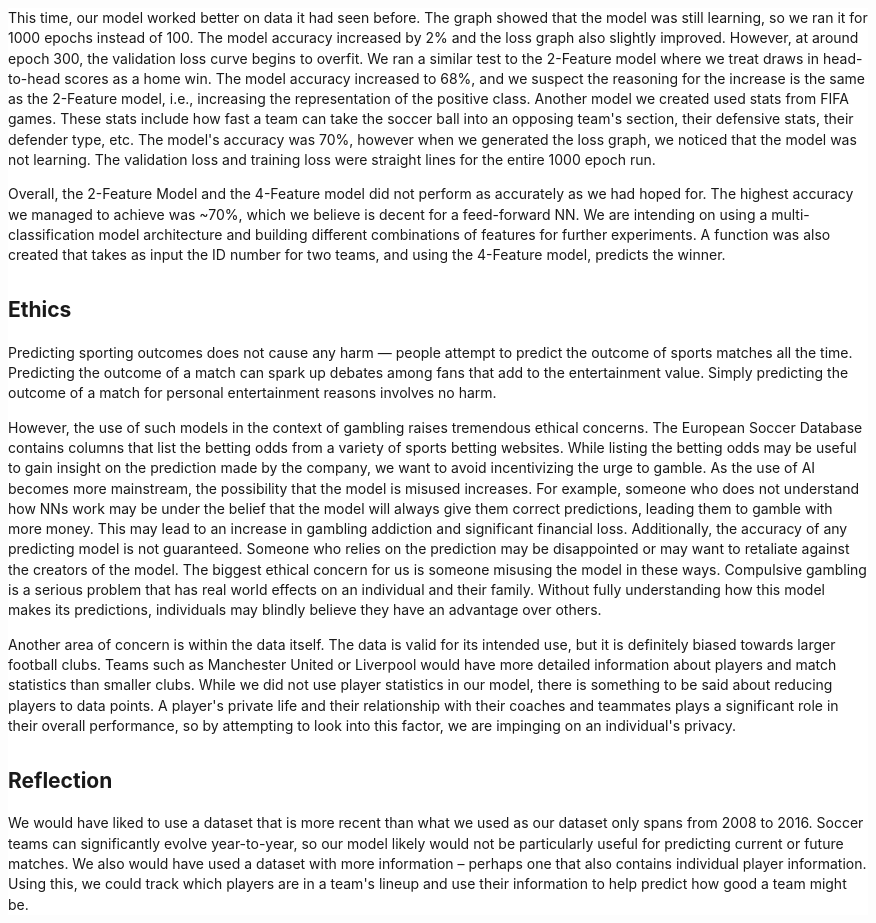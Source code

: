 </p>

This time, our model worked better on data it had seen before. The graph showed that the model was still learning, so we ran it for 1000 epochs instead of 100. The model accuracy increased by 2% and the loss graph also slightly improved. However, at around epoch 300, the validation loss curve begins to overfit. We ran a similar test to the 2-Feature model where we treat draws in head-to-head scores as a home win. The model accuracy increased to 68%, and we suspect the reasoning for the increase is the same as the 2-Feature model, i.e., increasing the representation of the positive class. Another model we created used stats from FIFA games. These stats include how fast a team can take the soccer ball into an opposing team's section, their defensive stats, their defender type, etc. The model's accuracy was 70%, however when we generated the loss graph, we noticed that the model was not learning. The validation loss and training loss were straight lines for the entire 1000 epoch run. 

Overall, the 2-Feature Model and the 4-Feature model did not perform as accurately as we had hoped for. The highest accuracy we managed to achieve was ~70%, which we believe is decent for a feed-forward NN. We are intending on using a multi-classification model architecture and building different combinations of features for further experiments. A function was also created that takes as input the ID number for two teams, and using the 4-Feature model, predicts the winner.

## Ethics

Predicting sporting outcomes does not cause any harm — people attempt to predict the outcome of sports matches all the time. Predicting the outcome of a match can spark up debates among fans that add to the entertainment value. Simply predicting the outcome of a match for personal entertainment reasons involves no harm.

However, the use of such models in the context of gambling raises tremendous ethical concerns. The European Soccer Database contains columns that list the betting odds from a variety of sports betting websites. While listing the betting odds may be useful to gain insight on the prediction made by the company, we want to avoid incentivizing the urge to gamble. As the use of AI becomes more mainstream, the possibility that the model is misused increases. For example, someone who does not understand how NNs work may be under the belief that the model will always give them correct predictions, leading them to gamble with more money. This may lead to an increase in gambling addiction and significant financial loss. Additionally, the accuracy of any predicting model is not guaranteed. Someone who relies on the prediction may be disappointed or may want to retaliate against the creators of the model. The biggest ethical concern for us is someone misusing the model in these ways. Compulsive gambling is a serious problem that has real world effects on an individual and their family. Without fully understanding how this model makes its predictions, individuals may blindly believe they have an advantage over others. 

Another area of concern is within the data itself. The data is valid for its intended use, but it is definitely biased towards larger football clubs. Teams such as Manchester United or Liverpool would have more detailed information about players and match statistics than smaller clubs. While we did not use player statistics in our model, there is something to be said about reducing players to data points. A player's private life and their relationship with their coaches and teammates plays a significant role in their overall performance, so by attempting to look into this factor, we are impinging on an individual's privacy.

## Reflection

We would have liked to use a dataset that is more recent than what we used as our dataset only spans from 2008 to 2016. Soccer teams can significantly evolve year-to-year, so our model likely would not be particularly useful for predicting current or future matches. We also would have used a dataset with more information – perhaps one that also contains individual player information. Using this, we could track which players are in a team's lineup and use their information to help predict how good a team might be.  
